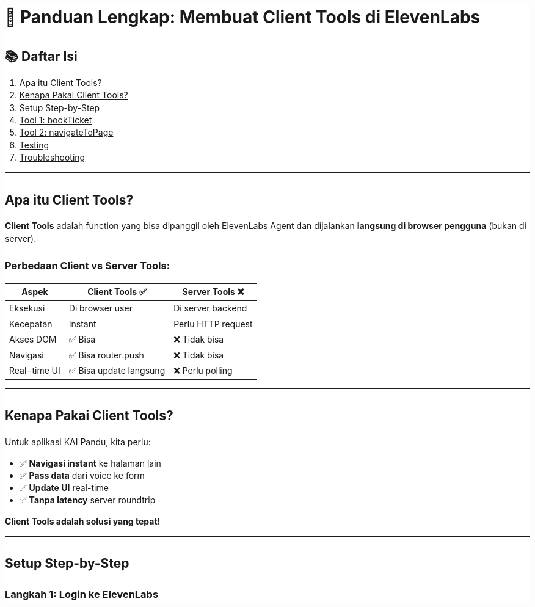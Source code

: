 # 🎯 Panduan Lengkap: Membuat Client Tools di ElevenLabs

## 📚 Daftar Isi
1. [Apa itu Client Tools?](#apa-itu-client-tools)
2. [Kenapa Pakai Client Tools?](#kenapa-pakai-client-tools)
3. [Setup Step-by-Step](#setup-step-by-step)
4. [Tool 1: bookTicket](#tool-1-bookticket)
5. [Tool 2: navigateToPage](#tool-2-navigatetopage)
6. [Testing](#testing)
7. [Troubleshooting](#troubleshooting)

---

## Apa itu Client Tools?

**Client Tools** adalah function yang bisa dipanggil oleh ElevenLabs Agent dan dijalankan **langsung di browser pengguna** (bukan di server).

### Perbedaan Client vs Server Tools:

| Aspek | Client Tools ✅ | Server Tools ❌ |
|-------|----------------|----------------|
| Eksekusi | Di browser user | Di server backend |
| Kecepatan | Instant | Perlu HTTP request |
| Akses DOM | ✅ Bisa | ❌ Tidak bisa |
| Navigasi | ✅ Bisa router.push | ❌ Tidak bisa |
| Real-time UI | ✅ Bisa update langsung | ❌ Perlu polling |

---

## Kenapa Pakai Client Tools?

Untuk aplikasi KAI Pandu, kita perlu:
- ✅ **Navigasi instant** ke halaman lain
- ✅ **Pass data** dari voice ke form
- ✅ **Update UI** real-time
- ✅ **Tanpa latency** server roundtrip

**Client Tools adalah solusi yang tepat!**

---

## Setup Step-by-Step

### Langkah 1: Login ke ElevenLabs
